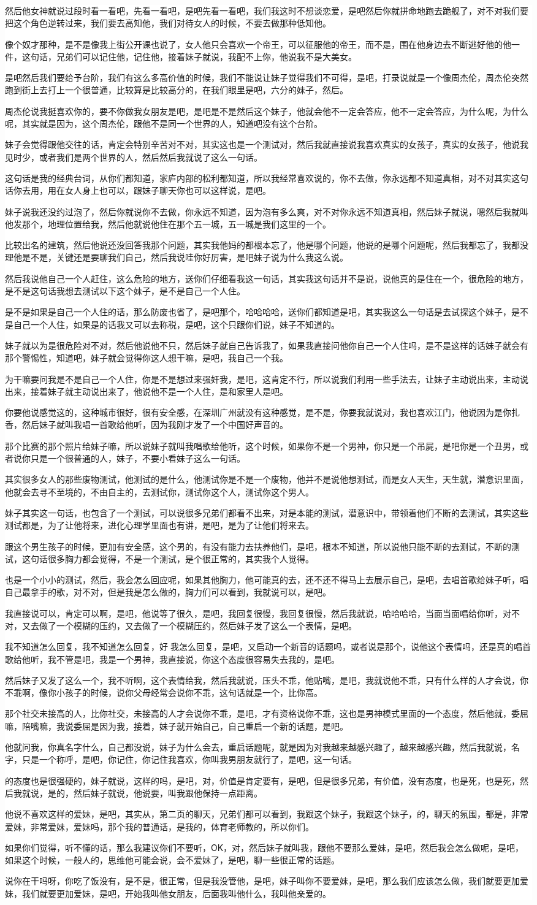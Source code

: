 然后他女神就说过段时看一看吧，先看一看吧，是吧先看一看吧，我们我这时不想谈恋爱，是吧然后你就拼命地跑去跪舰了，对不对我们要把这个角色逆转过来，我们要去高知他，我们对待女人的时候，不要去做那种低知他。

像个奴才那种，是不是像我上街公开课也说了，女人他只会喜欢一个帝王，可以征服他的帝王，而不是，围在他身边去不断逃好他的他一件，这句话，兄弟们可以记住他，记住他，接着妹子就说，我配不上你，他说我不是大美女。

是吧然后我们要给予台阶，我们有这么多高价值的时候，我们不能说让妹子觉得我们不可得，是吧，打录说就是一个像周杰伦，周杰伦突然跑到街上去打上一个很普通，比较算是比较高分的，在我们眼里是吧，六分的妹子，然后。

周杰伦说我挺喜欢你的，要不你做我女朋友是吧，是吧是不是然后这个妹子，他就会他不一定会答应，他不一定会答应，为什么呢，为什么呢，其实就是因为，这个周杰伦，跟他不是同一个世界的人，知道吧没有这个台阶。

妹子会觉得跟他交往的话，肯定会特别辛苦对不对，其实这也是一个测试对，然后我就直接说我喜欢真实的女孩子，真实的女孩子，他说我见时少，或者我们是两个世界的人，然后然后我就说了这么一句话。

这句话是我的经典台词，从你们都知道，家庐内部的松利都知道，所以我经常喜欢说的，你不去做，你永远都不知道真相，对不对其实这句话你去用，用在女人身上也可以，跟妹子聊天你也可以这样说，是吧。

妹子说我还没约过泡了，然后你就说你不去做，你永远不知道，因为泡有多么爽，对不对你永远不知道真相，然后妹子就说，嗯然后我就叫他发那个，地理位置给我，然后他就说他住在那个五一城，五一城是我们这里的一个。

比较出名的建筑，然后他说还没回答我那个问题，其实我他妈的都根本忘了，他是哪个问题，他说的是哪个问题呢，然后我都忘了，我都没理他是不是，关键还是要聊我们自己，然后我说哇你好厉害，是吧妹子说为什么我这么说。

然后我说他自己一个人赶住，这么危险的地方，送你们仔细看我这一句话，其实我这句话并不是说，说他真的是住在一个，很危险的地方，是不是这句话我想去测试以下这个妹子，是不是自己一个人住。

是不是如果是自己一个人住的话，那么防废也省了，是吧那个，哈哈哈哈，送你们都知道是吧，其实我这么一句话是去试探这个妹子，是不是自己一个人住，如果是的话我又可以去称税，是吧，这个只跟你们说，妹子不知道的。

妹子就以为是很危险对不对，然后他说他不只，然后妹子就自己告诉我了，如果我直接问他你自己一个人住吗，是不是这样的话妹子就会有那个警惕性，知道吧，妹子就会觉得你这人想干嘛，是吧，我自己一个我。

为干嘛要问我是不是自己一个人住，你是不是想过来强奸我，是吧，这肯定不行，所以说我们利用一些手法去，让妹子主动说出来，主动说出来，接着妹子就主动说出来了，他说他不是一个人住，是和家里人是吧。

你要他说感觉这的，这种城市很好，很有安全感，在深圳广州就没有这种感觉，是不是，你要我就说对，我也喜欢江门，他说因为是你扎香，然后妹子就叫我唱一首歌给他听，因为我刚才发了一个中国好声音的。

那个比赛的那个照片给妹子嘛，所以说妹子就叫我唱歌给他听，这个时候，如果你不是一个男神，你只是一个吊屍，是吧你是一个丑男，或者说你只是一个很普通的人，妹子，不要小看妹子这么一句话。

其实很多女人的那些废物测试，他测试的是什么，他测试你是不是一个废物，他并不是说他想测试，而是女人天生，天生就，潜意识里面，他就会去寻不至境的，不由自主的，去测试你，测试你这个人，测试你这个男人。

妹子其实这一句话，也包含了一个测试，可以说很多兄弟们都看不出来，对是本能的测试，潜意识中，带领着他们不断的去测试，其实这些测试都是，为了让他将来，进化心理学里面也有讲，是吧，是为了让他们将来去。

跟这个男生孩子的时候，更加有安全感，这个男的，有没有能力去扶养他们，是吧，根本不知道，所以说他只能不断的去测试，不断的测试，这句话很多胸力都会觉得，不是一个测试，是个很正常的，其实我个人觉得。

也是一个小小的测试，然后，我会怎么回应呢，如果其他胸力，他可能真的去，还不还不得马上去展示自己，是吧，去唱首歌给妹子听，唱自己最拿手的歌，对不对，但是我是怎么做的，胸力们可以看到，我就说可以，是吧。

我直接说可以，肯定可以啊，是吧，他说等了很久，是吧，我回复很慢，我回复很慢，然后我就说，哈哈哈哈，当面当面唱给你听，对不对，又去做了一个模糊的压约，又去做了一个模糊压约，然后妹子发了这么一个表情，是吧。

我不知道怎么回复，我不知道怎么回复，好 我怎么回复，是吧，又启动一个新音的话题吗，或者说是那个，说他这个表情吗，还是真的唱首歌给他听，我不管是吧，我是一个男神，我直接说，你这个态度很容易失去我的，是吧。

然后妹子又发了这么一个，我不听啊，这个表情给我，然后我就说，压头不乖，他贴嘴，是吧，我就说他不乖，只有什么样的人才会说，你不乖啊，像你小孩子的时候，说你父母经常会说你不乖，这句话就是一个，比你高。

那个社交未接高的人，比你社交，未接高的人才会说你不乖，是吧，才有资格说你不乖，这也是男神模式里面的一个态度，然后他就，委屈嘛，陪嘴嘛，我说委屈是因为我，接着，妹子就开始自己，自己重启一个新的话题，是吧。

他就问我，你真名字什么，自己都没说，妹子为什么会去，重启话题呢，就是因为对我越来越感兴趣了，越来越感兴趣，然后我就说，名字，只是一个称呼，是吧，你记住，你记住我喜欢，你叫我男朋友就行了，是吧，这一句话。

的态度也是很强硬的，妹子就说，这样的吗，是吧，对，价值是肯定要有，是吧，但是很多兄弟，有价值，没有态度，也是死，也是死，然后我就说，是的，然后妹子就说，他说要，叫我跟他保持一点距离。

他说不喜欢这样的爱妹，是吧，其实从，第二页的聊天，兄弟们都可以看到，我跟这个妹子，我跟这个妹子，的，聊天的氛围，都是，非常爱妹，非常爱妹，爱妹吗，那个我的普通话，是我的，体育老师教的，所以你们。

如果你们觉得，听不懂的话，那么我建议你们不要听，OK，对，然后妹子就叫我，跟他不要那么爱妹，是吧，然后我会怎么做呢，是吧，如果这个时候，一般人的，思维他可能会说，会不爱妹了，是吧，聊一些很正常的话题。

说你在干吗呀，你吃了饭没有，是不是，很正常，但是我没管他，是吧，妹子叫你不要爱妹，是吧，那么我们应该怎么做，我们就要更加爱妹，我们就要更加爱妹，是吧，开始我叫他女朋友，后面我叫他什么，我叫他亲爱的。

